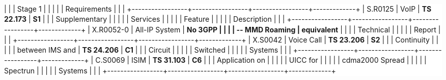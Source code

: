 | | | Stage 1 | | | | | Requirements | | | +-----------------+-----------------+-----------------+-------------+ | S.R0125 | VoIP | **TS 22.173** | **S1** | | | Supplementary | | | | | Services | | | | | Feature | | | | | Description | | | +-----------------+-----------------+-----------------+-------------+ | X.R0052-0 | All-IP System | **No 3GPP | | | | -- MMD Roaming | equivalent** | | | | Technical | | | | | Report | | | +-----------------+-----------------+-----------------+-------------+ | X.S0042 | Voice Call | **TS 23.206** | **S2** | | | Continuity | | | | | between IMS and | **TS 24.206** | **C1** | | | Circuit | | | | | Switched | | | | | Systems | | | +-----------------+-----------------+-----------------+-------------+ | C.S0069 | ISIM | **TS 31.103** | **C6** | | | Application on | | | | | UICC for | | | | | cdma2000 Spread | | | | | Spectrun | | | | | Systems | | | +-----------------+-----------------+-----------------+-------------+
#